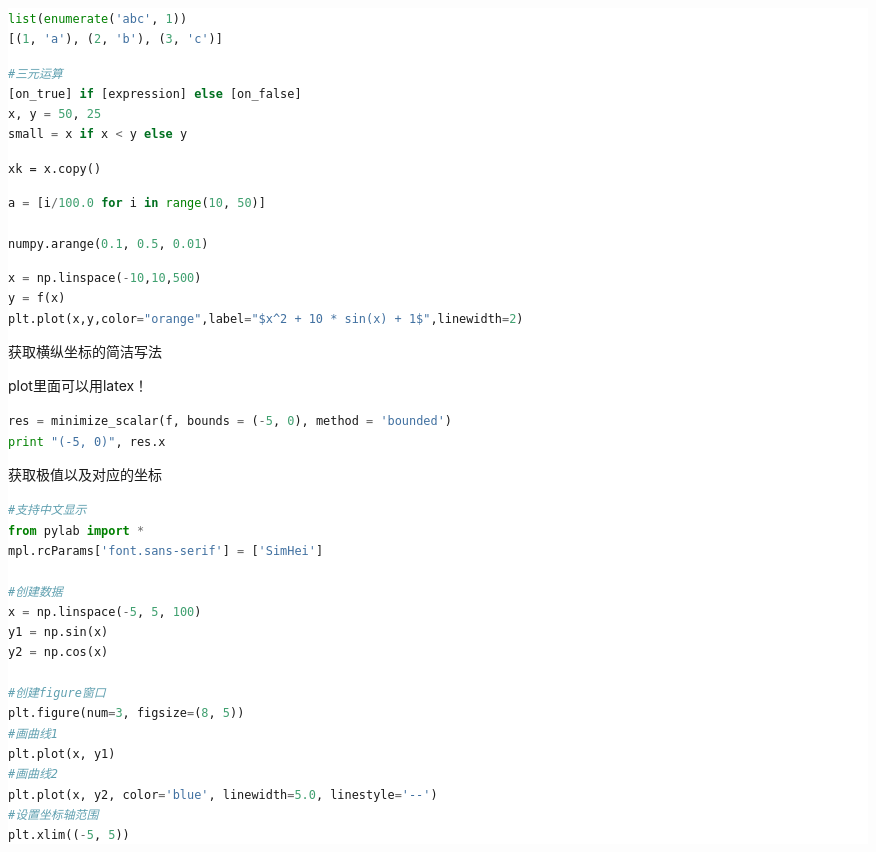 



```python
list(enumerate('abc', 1)) 
[(1, 'a'), (2, 'b'), (3, 'c')]
```





```python
#三元运算
[on_true] if [expression] else [on_false]
x, y = 50, 25
small = x if x < y else y
```



```
xk = x.copy()
```





```python
a = [i/100.0 for i in range(10, 50)]

numpy.arange(0.1, 0.5, 0.01)
```





```python
x = np.linspace(-10,10,500)
y = f(x)
plt.plot(x,y,color="orange",label="$x^2 + 10 * sin(x) + 1$",linewidth=2)
```

获取横纵坐标的简洁写法

plot里面可以用latex！





```python
res = minimize_scalar(f, bounds = (-5, 0), method = 'bounded')
print "(-5, 0)", res.x
```

获取极值以及对应的坐标



```python
#支持中文显示
from pylab import *
mpl.rcParams['font.sans-serif'] = ['SimHei']
 
#创建数据
x = np.linspace(-5, 5, 100)
y1 = np.sin(x)
y2 = np.cos(x)
 
#创建figure窗口
plt.figure(num=3, figsize=(8, 5))
#画曲线1
plt.plot(x, y1)
#画曲线2
plt.plot(x, y2, color='blue', linewidth=5.0, linestyle='--')
#设置坐标轴范围
plt.xlim((-5, 5))
```